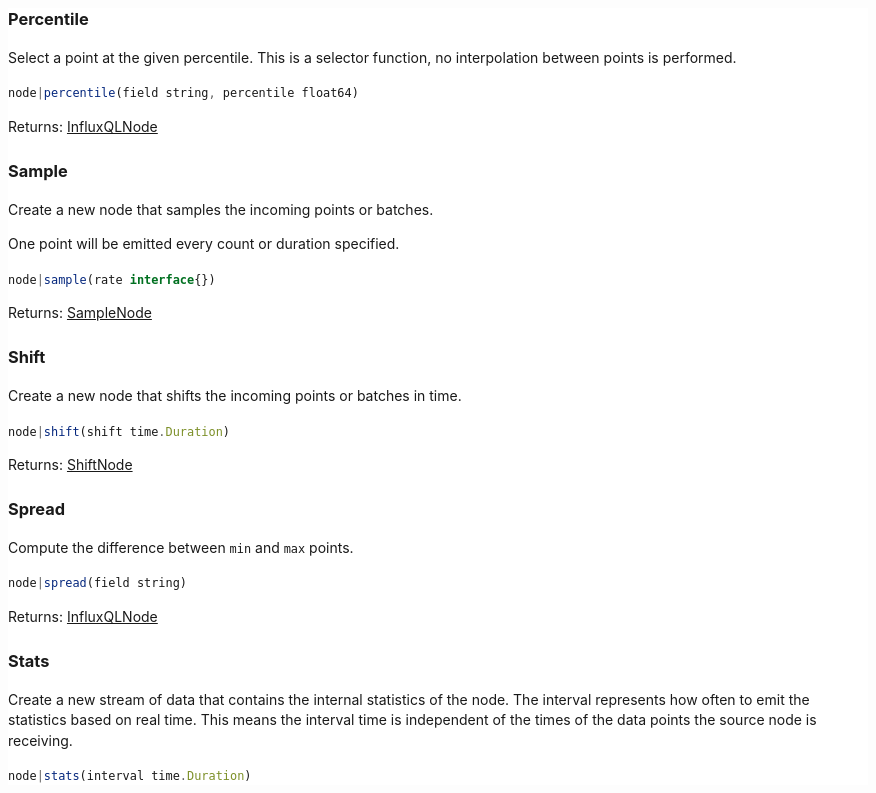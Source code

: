 
### Percentile

Select a point at the given percentile. This is a selector function, no interpolation between points is performed. 


```javascript
node|percentile(field string, percentile float64)
```

Returns: [InfluxQLNode](/kapacitor/v1.0/nodes/influx_q_l_node/)


### Sample

Create a new node that samples the incoming points or batches. 

One point will be emitted every count or duration specified. 


```javascript
node|sample(rate interface{})
```

Returns: [SampleNode](/kapacitor/v1.0/nodes/sample_node/)


### Shift

Create a new node that shifts the incoming points or batches in time. 


```javascript
node|shift(shift time.Duration)
```

Returns: [ShiftNode](/kapacitor/v1.0/nodes/shift_node/)


### Spread

Compute the difference between `min` and `max` points. 


```javascript
node|spread(field string)
```

Returns: [InfluxQLNode](/kapacitor/v1.0/nodes/influx_q_l_node/)


### Stats

Create a new stream of data that contains the internal statistics of the node. 
The interval represents how often to emit the statistics based on real time. 
This means the interval time is independent of the times of the data points the source node is receiving. 


```javascript
node|stats(interval time.Duration)
```
